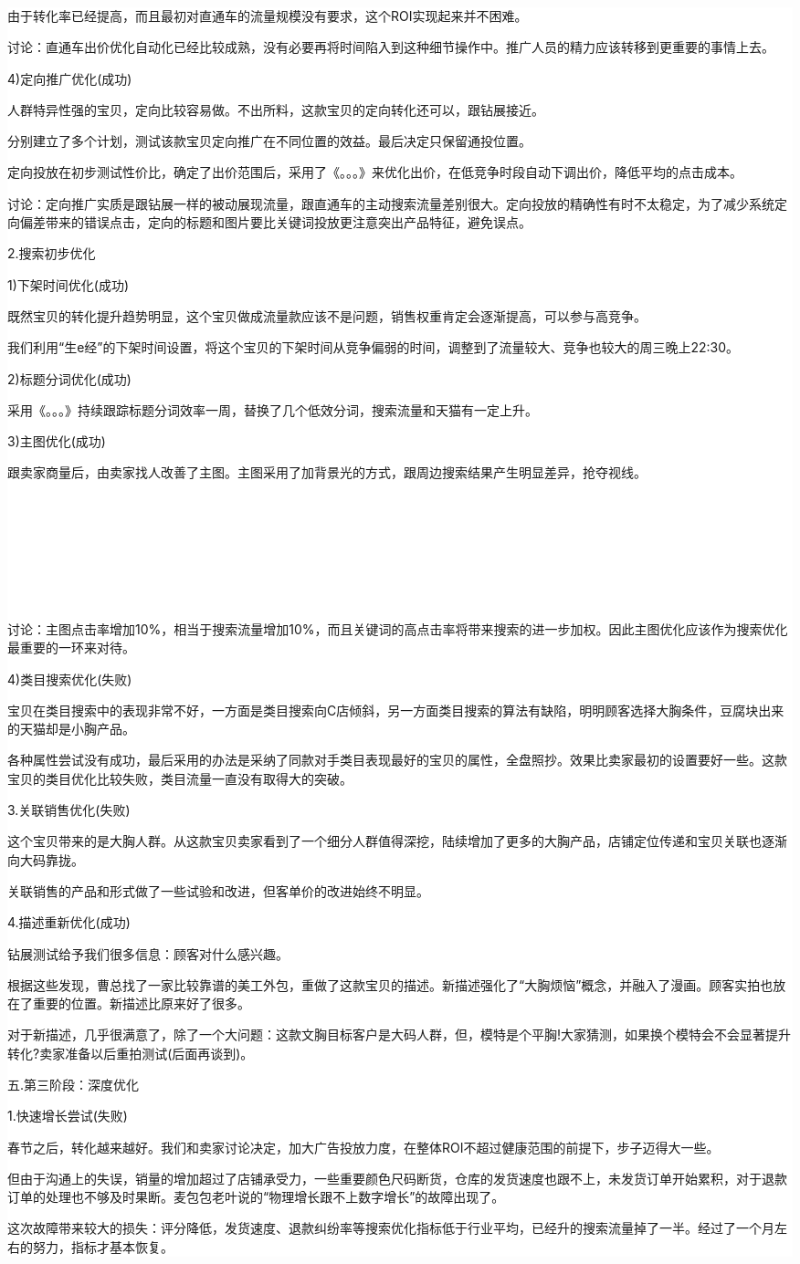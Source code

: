 由于转化率已经提高，而且最初对直通车的流量规模没有要求，这个ROI实现起来并不困难。

讨论：直通车出价优化自动化已经比较成熟，没有必要再将时间陷入到这种细节操作中。推广人员的精力应该转移到更重要的事情上去。

4)定向推广优化(成功)

人群特异性强的宝贝，定向比较容易做。不出所料，这款宝贝的定向转化还可以，跟钻展接近。

分别建立了多个计划，测试该款宝贝定向推广在不同位置的效益。最后决定只保留通投位置。

定向投放在初步测试性价比，确定了出价范围后，采用了《。。。》来优化出价，在低竞争时段自动下调出价，降低平均的点击成本。

讨论：定向推广实质是跟钻展一样的被动展现流量，跟直通车的主动搜索流量差别很大。定向投放的精确性有时不太稳定，为了减少系统定向偏差带来的错误点击，定向的标题和图片要比关键词投放更注意突出产品特征，避免误点。

2.搜索初步优化

1)下架时间优化(成功)

既然宝贝的转化提升趋势明显，这个宝贝做成流量款应该不是问题，销售权重肯定会逐渐提高，可以参与高竞争。

我们利用“生e经”的下架时间设置，将这个宝贝的下架时间从竞争偏弱的时间，调整到了流量较大、竞争也较大的周三晚上22:30。

2)标题分词优化(成功)

采用《。。。》持续跟踪标题分词效率一周，替换了几个低效分词，搜索流量和天猫有一定上升。

3)主图优化(成功)

跟卖家商量后，由卖家找人改善了主图。主图采用了加背景光的方式，跟周边搜索结果产生明显差异，抢夺视线。

&nbsp;

&nbsp;


  
&nbsp;

&nbsp;

讨论：主图点击率增加10%，相当于搜索流量增加10%，而且关键词的高点击率将带来搜索的进一步加权。因此主图优化应该作为搜索优化最重要的一环来对待。

4)类目搜索优化(失败)

宝贝在类目搜索中的表现非常不好，一方面是类目搜索向C店倾斜，另一方面类目搜索的算法有缺陷，明明顾客选择大胸条件，豆腐块出来的天猫却是小胸产品。

各种属性尝试没有成功，最后采用的办法是采纳了同款对手类目表现最好的宝贝的属性，全盘照抄。效果比卖家最初的设置要好一些。这款宝贝的类目优化比较失败，类目流量一直没有取得大的突破。

3.关联销售优化(失败)

这个宝贝带来的是大胸人群。从这款宝贝卖家看到了一个细分人群值得深挖，陆续增加了更多的大胸产品，店铺定位传递和宝贝关联也逐渐向大码靠拢。

关联销售的产品和形式做了一些试验和改进，但客单价的改进始终不明显。

4.描述重新优化(成功)

钻展测试给予我们很多信息：顾客对什么感兴趣。

根据这些发现，曹总找了一家比较靠谱的美工外包，重做了这款宝贝的描述。新描述强化了“大胸烦恼”概念，并融入了漫画。顾客实拍也放在了重要的位置。新描述比原来好了很多。

对于新描述，几乎很满意了，除了一个大问题：这款文胸目标客户是大码人群，但，模特是个平胸!大家猜测，如果换个模特会不会显著提升转化?卖家准备以后重拍测试(后面再谈到)。

五.第三阶段：深度优化

1.快速增长尝试(失败)

春节之后，转化越来越好。我们和卖家讨论决定，加大广告投放力度，在整体ROI不超过健康范围的前提下，步子迈得大一些。

但由于沟通上的失误，销量的增加超过了店铺承受力，一些重要颜色尺码断货，仓库的发货速度也跟不上，未发货订单开始累积，对于退款订单的处理也不够及时果断。麦包包老叶说的“物理增长跟不上数字增长”的故障出现了。

这次故障带来较大的损失：评分降低，发货速度、退款纠纷率等搜索优化指标低于行业平均，已经升的搜索流量掉了一半。经过了一个月左右的努力，指标才基本恢复。
